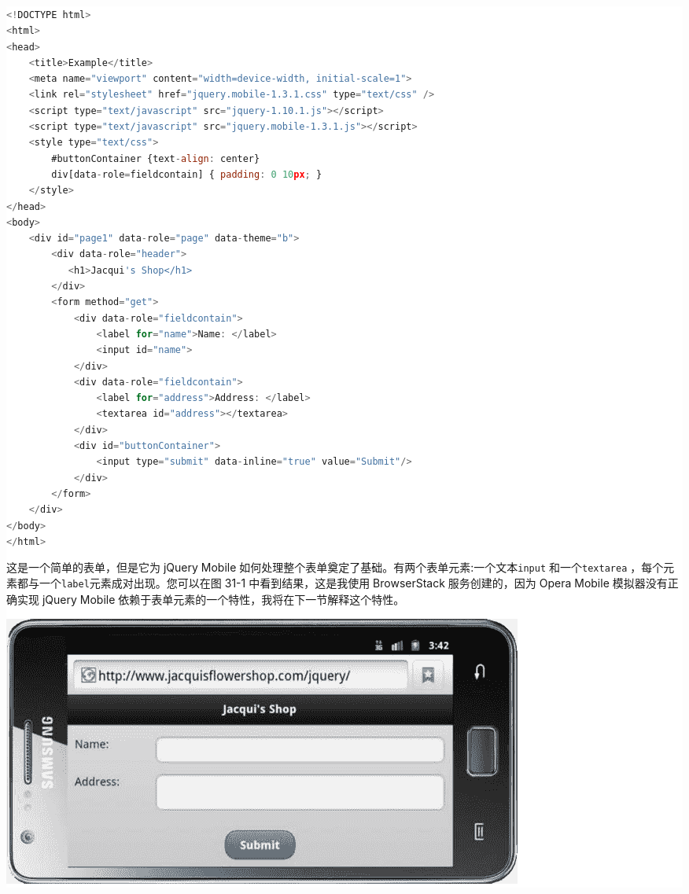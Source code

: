 ```js
<!DOCTYPE html>
<html>
<head>
    <title>Example</title>
    <meta name="viewport" content="width=device-width, initial-scale=1">
    <link rel="stylesheet" href="jquery.mobile-1.3.1.css" type="text/css" />
    <script type="text/javascript" src="jquery-1.10.1.js"></script>
    <script type="text/javascript" src="jquery.mobile-1.3.1.js"></script>
    <style type="text/css">
        #buttonContainer {text-align: center}
        div[data-role=fieldcontain] { padding: 0 10px; }
    </style>
</head>
<body>
    <div id="page1" data-role="page" data-theme="b">
        <div data-role="header">
           <h1>Jacqui's Shop</h1>
        </div>
        <form method="get">
            <div data-role="fieldcontain">
                <label for="name">Name: </label>
                <input id="name">
            </div>
            <div data-role="fieldcontain">
                <label for="address">Address: </label>
                <textarea id="address"></textarea>
            </div>
            <div id="buttonContainer">
                <input type="submit" data-inline="true" value="Submit"/>
            </div>
        </form>
    </div>
</body>
</html>
```

这是一个简单的表单，但是它为 jQuery Mobile 如何处理整个表单奠定了基础。有两个表单元素:一个文本`input` 和一个`textarea` ，每个元素都与一个`label`元素成对出现。您可以在图 31-1 中看到结果，这是我使用 BrowserStack 服务创建的，因为 Opera Mobile 模拟器没有正确实现 jQuery Mobile 依赖于表单元素的一个特性，我将在下一节解释这个特性。

![9781430263883_Fig31-01.jpg](img/9781430263883_Fig31-01.jpg)
